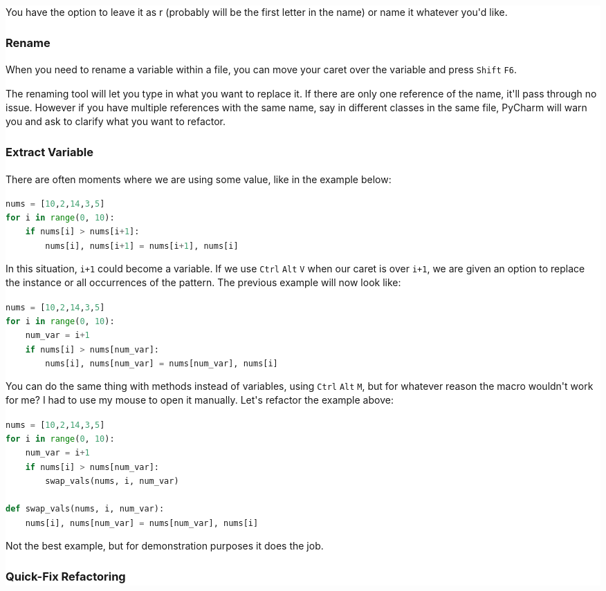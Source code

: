 You have the option to leave it as r (probably will be the first letter in the name) or name it whatever you'd like.


### Rename

When you need to rename a variable within a file, you can move your caret over the variable and press `Shift` `F6`.

The renaming tool will let you type in what you want to replace it. If there are only one reference of the name, it'll pass through no issue. However if you have multiple references with the same name, say in different classes in the same file, PyCharm will warn you and ask to clarify what you want to refactor.


### Extract Variable

There are often moments where we are using some value, like in the example below:

```python
nums = [10,2,14,3,5]
for i in range(0, 10):
	if nums[i] > nums[i+1]:
		nums[i], nums[i+1] = nums[i+1], nums[i]
```

In this situation, `i+1` could become a variable. If we use `Ctrl` `Alt` `V` when our caret is over `i+1`, we are given an option to replace the instance or all occurrences of the pattern. The previous example will now look like:

```python
nums = [10,2,14,3,5]
for i in range(0, 10):
	num_var = i+1
	if nums[i] > nums[num_var]:
		nums[i], nums[num_var] = nums[num_var], nums[i]
```

You can do the same thing with methods instead of variables, using `Ctrl` `Alt` `M`, but for whatever reason the macro wouldn't work for me? I had to use my mouse to open it manually. Let's refactor the example above:

```python
nums = [10,2,14,3,5]
for i in range(0, 10):
	num_var = i+1
	if nums[i] > nums[num_var]:
		swap_vals(nums, i, num_var)

def swap_vals(nums, i, num_var):
	nums[i], nums[num_var] = nums[num_var], nums[i]
```

Not the best example, but for demonstration purposes it does the job.


### Quick-Fix Refactoring
